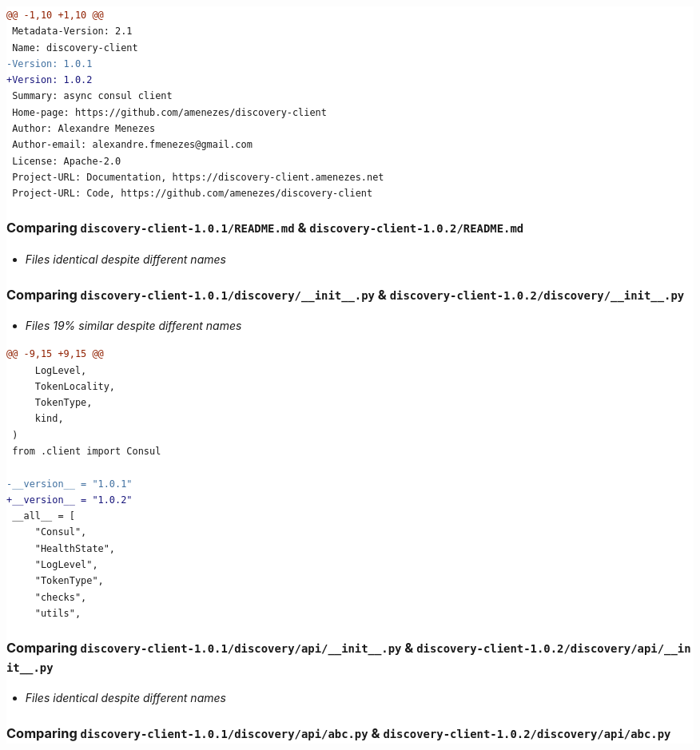 ```diff
@@ -1,10 +1,10 @@
 Metadata-Version: 2.1
 Name: discovery-client
-Version: 1.0.1
+Version: 1.0.2
 Summary: async consul client
 Home-page: https://github.com/amenezes/discovery-client
 Author: Alexandre Menezes
 Author-email: alexandre.fmenezes@gmail.com
 License: Apache-2.0
 Project-URL: Documentation, https://discovery-client.amenezes.net
 Project-URL: Code, https://github.com/amenezes/discovery-client
```

### Comparing `discovery-client-1.0.1/README.md` & `discovery-client-1.0.2/README.md`

 * *Files identical despite different names*

### Comparing `discovery-client-1.0.1/discovery/__init__.py` & `discovery-client-1.0.2/discovery/__init__.py`

 * *Files 19% similar despite different names*

```diff
@@ -9,15 +9,15 @@
     LogLevel,
     TokenLocality,
     TokenType,
     kind,
 )
 from .client import Consul
 
-__version__ = "1.0.1"
+__version__ = "1.0.2"
 __all__ = [
     "Consul",
     "HealthState",
     "LogLevel",
     "TokenType",
     "checks",
     "utils",
```

### Comparing `discovery-client-1.0.1/discovery/api/__init__.py` & `discovery-client-1.0.2/discovery/api/__init__.py`

 * *Files identical despite different names*

### Comparing `discovery-client-1.0.1/discovery/api/abc.py` & `discovery-client-1.0.2/discovery/api/abc.py`
